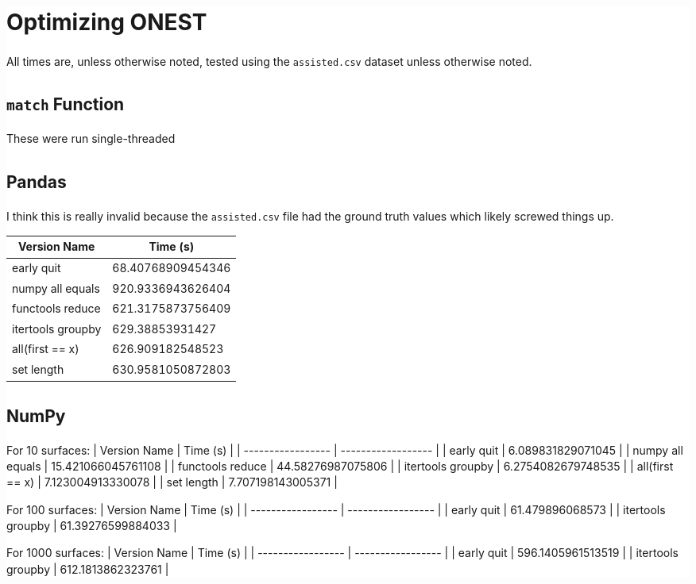 # Optimizing ONEST

All times are, unless otherwise noted, tested using the `assisted.csv` dataset unless otherwise noted.

## `match` Function
These were run single-threaded

## Pandas
I think this is really invalid because the `assisted.csv` file had the ground truth values which likely screwed things up.

| Version Name      | Time (s)          |
| ----------------- | ----------------- |
| early quit        | 68.40768909454346 |
| numpy all equals  | 920.9336943626404 |
| functools reduce  | 621.3175873756409 |
| itertools groupby | 629.38853931427   |
| all(first == x)    | 626.909182548523  |
| set length        | 630.9581050872803 |

## NumPy
For 10 surfaces:
| Version Name      | Time (s)           |
| ----------------- | ------------------ |
| early quit        | 6.089831829071045  |
| numpy all equals  | 15.421066045761108 |
| functools reduce  | 44.58276987075806  |
| itertools groupby | 6.2754082679748535 |
| all(first == x)    | 7.123004913330078  |
| set length        | 7.707198143005371  |

For 100 surfaces:
| Version Name      | Time (s)          |
| ----------------- | ----------------- |
| early quit        | 61.479896068573   |
| itertools groupby | 61.39276599884033 |

For 1000 surfaces:
| Version Name      | Time (s)          |
| ----------------- | ----------------- |
| early quit        | 596.1405961513519 |
| itertools groupby | 612.1813862323761 |
